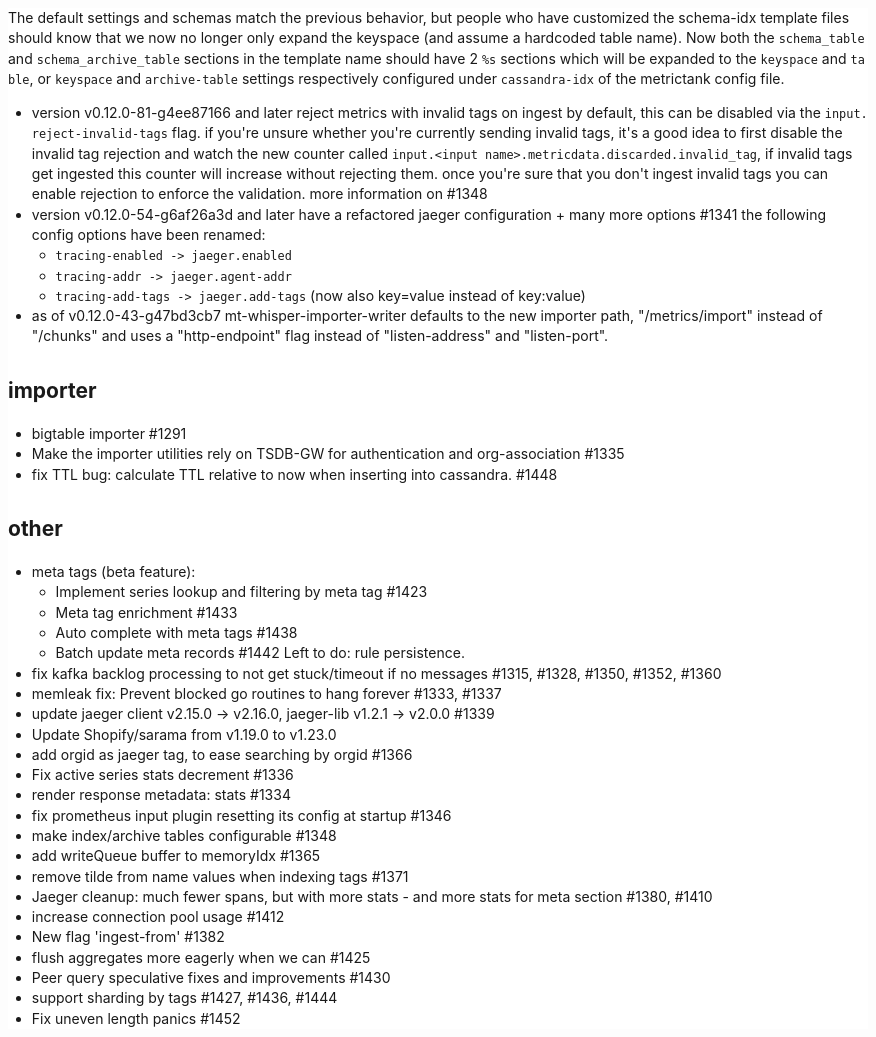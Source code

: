   The default settings and schemas match the previous behavior, but people who have customized the schema-idx template files
  should know that we now no longer only expand the keyspace (and assume a hardcoded table name).
  Now both the `schema_table` and `schema_archive_table` sections in the template name should have 2 `%s` sections which will be
  expanded to the `keyspace` and `table`, or `keyspace` and `archive-table` settings respectively configured under `cassandra-idx` of the metrictank config file.
* version v0.12.0-81-g4ee87166 and later reject metrics with invalid tags on ingest by default, this can be disabled via the `input.reject-invalid-tags` flag.
  if you're unsure whether you're currently sending invalid tags, it's a good idea to first disable the invalid tag rejection and watch the
  new counter called `input.<input name>.metricdata.discarded.invalid_tag`, if invalid tags get ingested this counter will increase without
  rejecting them. once you're sure that you don't ingest invalid tags you can enable rejection to enforce the validation.
  more information on #1348
* version v0.12.0-54-g6af26a3d and later have a refactored jaeger configuration + many more options #1341
  the following config options have been renamed:
  - `tracing-enabled -> jaeger.enabled`
  - `tracing-addr -> jaeger.agent-addr`
  - `tracing-add-tags -> jaeger.add-tags` (now also key=value instead of key:value)
* as of v0.12.0-43-g47bd3cb7 mt-whisper-importer-writer defaults to the new importer path, "/metrics/import" instead of "/chunks" and
  uses a "http-endpoint" flag instead of "listen-address" and "listen-port".

## importer

* bigtable importer #1291
* Make the importer utilities rely on TSDB-GW for authentication and org-association #1335
* fix TTL bug: calculate TTL relative to now when inserting into cassandra. #1448

## other

* meta tags (beta feature): 
  - Implement series lookup and filtering by meta tag #1423 
  - Meta tag enrichment #1433
  - Auto complete with meta tags #1438
  - Batch update meta records #1442
  Left to do: rule persistence.
* fix kafka backlog processing to not get stuck/timeout if no messages #1315, #1328, #1350, #1352, #1360
* memleak fix: Prevent blocked go routines to hang forever #1333, #1337
* update jaeger client v2.15.0 -> v2.16.0, jaeger-lib v1.2.1 -> v2.0.0 #1339
* Update Shopify/sarama from v1.19.0 to v1.23.0
* add orgid as jaeger tag, to ease searching by orgid #1366
* Fix active series stats decrement #1336
* render response metadata: stats #1334
* fix prometheus input plugin resetting its config at startup #1346
* make index/archive tables configurable #1348
* add writeQueue buffer to memoryIdx #1365
* remove tilde from name values when indexing tags #1371
* Jaeger cleanup: much fewer spans, but with more stats - and more stats for meta section #1380, #1410
* increase connection pool usage #1412
* New flag 'ingest-from' #1382
* flush aggregates more eagerly when we can #1425
* Peer query speculative fixes and improvements #1430
* support sharding by tags #1427, #1436, #1444
* Fix uneven length panics #1452
